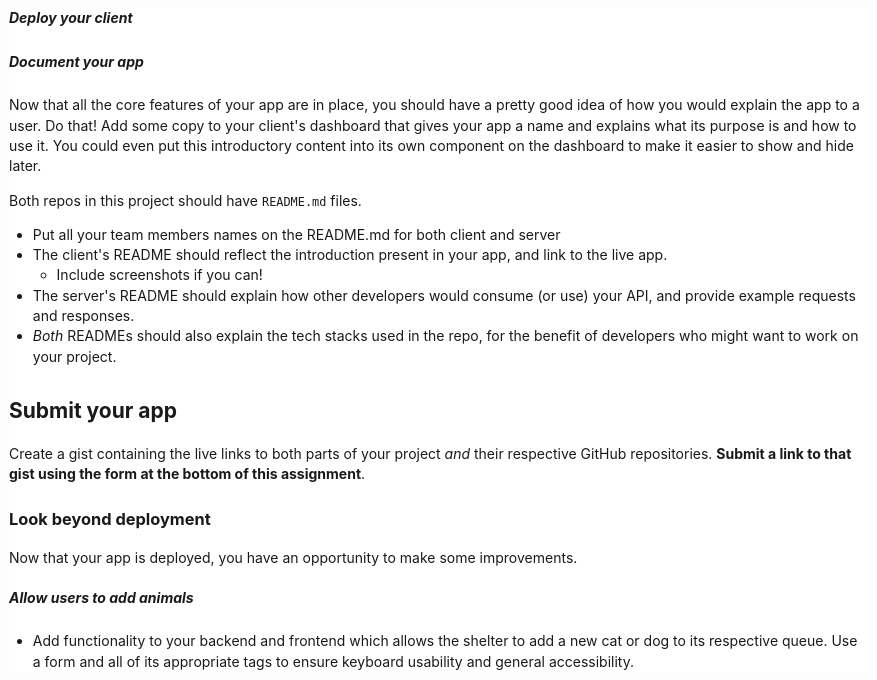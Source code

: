 
##### Deploy your client


##### Document your app

Now that all the core features of your app are in place, you should have a pretty good idea of how you would explain the app to a user. Do that! Add some copy to your client's dashboard that gives your app a name and explains what its purpose is and how to use it. You could even put this introductory content into its own component on the dashboard to make it easier to show and hide later. 

Both repos in this project should have `README.md` files. 
* Put all your team members names on the README.md for both client and server
* The client's README should reflect the introduction present in your app, and link to the live app.
  * Include screenshots if you can!
* The server's README should explain how other developers would consume (or use) your API, and provide example requests and responses. 
* _Both_ READMEs should also explain the tech stacks used in the repo, for the benefit of developers who might want to work on your project.


## Submit your app

Create a gist containing the live links to both parts of your project _and_ their respective GitHub repositories. **Submit a link to that gist using the form at the bottom of this assignment**.

### Look beyond deployment

Now that your app is deployed, you have an opportunity to make some improvements.

##### Allow users to add animals

* Add functionality to your backend and frontend which allows the shelter to add a new cat or dog to its respective queue. Use a form and all of its appropriate tags to ensure keyboard usability and general accessibility.


